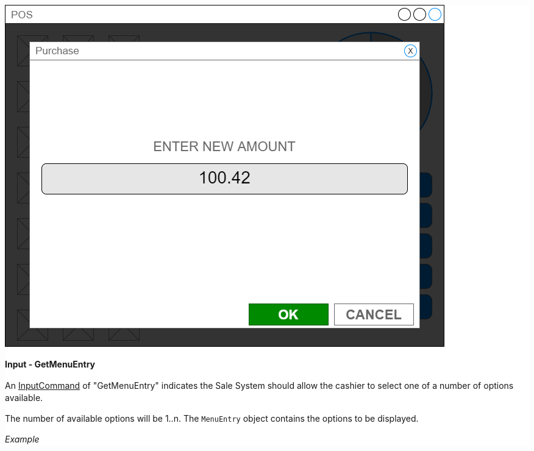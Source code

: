 ![](/img/dialog-input-decimalstring.png)

**Input - GetMenuEntry**

An [InputCommand](/docs/api-reference/data-model#inputcommand) of "GetMenuEntry" indicates the Sale System should allow the cashier to select one of a number of options available.

The number of available options will be 1..n. The `MenuEntry` object contains the options to be displayed.

*Example*
